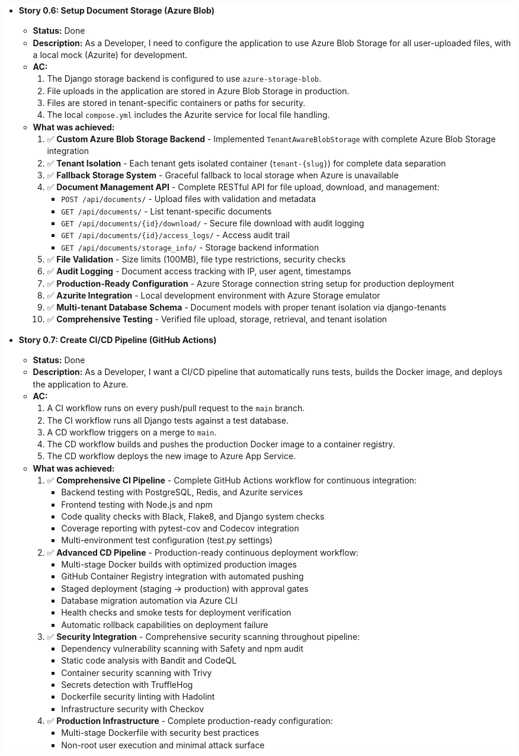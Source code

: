 *   **Story 0.6: Setup Document Storage (Azure Blob)**
    *   **Status:** Done
    *   **Description:** As a Developer, I need to configure the application to use Azure Blob Storage for all user-uploaded files, with a local mock (Azurite) for development.
    *   **AC:**
        1.  The Django storage backend is configured to use `azure-storage-blob`.
        2.  File uploads in the application are stored in Azure Blob Storage in production.
        3.  Files are stored in tenant-specific containers or paths for security.
        4.  The local `compose.yml` includes the Azurite service for local file handling.
    *   **What was achieved:**
        1.  ✅ **Custom Azure Blob Storage Backend** - Implemented `TenantAwareBlobStorage` with complete Azure Blob Storage integration
        2.  ✅ **Tenant Isolation** - Each tenant gets isolated container (`tenant-{slug}`) for complete data separation
        3.  ✅ **Fallback Storage System** - Graceful fallback to local storage when Azure is unavailable
        4.  ✅ **Document Management API** - Complete RESTful API for file upload, download, and management:
            - `POST /api/documents/` - Upload files with validation and metadata
            - `GET /api/documents/` - List tenant-specific documents
            - `GET /api/documents/{id}/download/` - Secure file download with audit logging
            - `GET /api/documents/{id}/access_logs/` - Access audit trail
            - `GET /api/documents/storage_info/` - Storage backend information
        5.  ✅ **File Validation** - Size limits (100MB), file type restrictions, security checks
        6.  ✅ **Audit Logging** - Document access tracking with IP, user agent, timestamps
        7.  ✅ **Production-Ready Configuration** - Azure Storage connection string setup for production deployment
        8.  ✅ **Azurite Integration** - Local development environment with Azure Storage emulator
        9.  ✅ **Multi-tenant Database Schema** - Document models with proper tenant isolation via django-tenants
        10. ✅ **Comprehensive Testing** - Verified file upload, storage, retrieval, and tenant isolation

*   **Story 0.7: Create CI/CD Pipeline (GitHub Actions)**
    *   **Status:** Done
    *   **Description:** As a Developer, I want a CI/CD pipeline that automatically runs tests, builds the Docker image, and deploys the application to Azure.
    *   **AC:**
        1.  A CI workflow runs on every push/pull request to the `main` branch.
        2.  The CI workflow runs all Django tests against a test database.
        3.  A CD workflow triggers on a merge to `main`.
        4.  The CD workflow builds and pushes the production Docker image to a container registry.
        5.  The CD workflow deploys the new image to Azure App Service.
    *   **What was achieved:**
        1.  ✅ **Comprehensive CI Pipeline** - Complete GitHub Actions workflow for continuous integration:
            - Backend testing with PostgreSQL, Redis, and Azurite services
            - Frontend testing with Node.js and npm
            - Code quality checks with Black, Flake8, and Django system checks
            - Coverage reporting with pytest-cov and Codecov integration
            - Multi-environment test configuration (test.py settings)
        2.  ✅ **Advanced CD Pipeline** - Production-ready continuous deployment workflow:
            - Multi-stage Docker builds with optimized production images
            - GitHub Container Registry integration with automated pushing
            - Staged deployment (staging → production) with approval gates
            - Database migration automation via Azure CLI
            - Health checks and smoke tests for deployment verification
            - Automatic rollback capabilities on deployment failure
        3.  ✅ **Security Integration** - Comprehensive security scanning throughout pipeline:
            - Dependency vulnerability scanning with Safety and npm audit
            - Static code analysis with Bandit and CodeQL
            - Container security scanning with Trivy
            - Secrets detection with TruffleHog
            - Dockerfile security linting with Hadolint
            - Infrastructure security with Checkov
        4.  ✅ **Production Infrastructure** - Complete production-ready configuration:
            - Multi-stage Dockerfile with security best practices
            - Non-root user execution and minimal attack surface